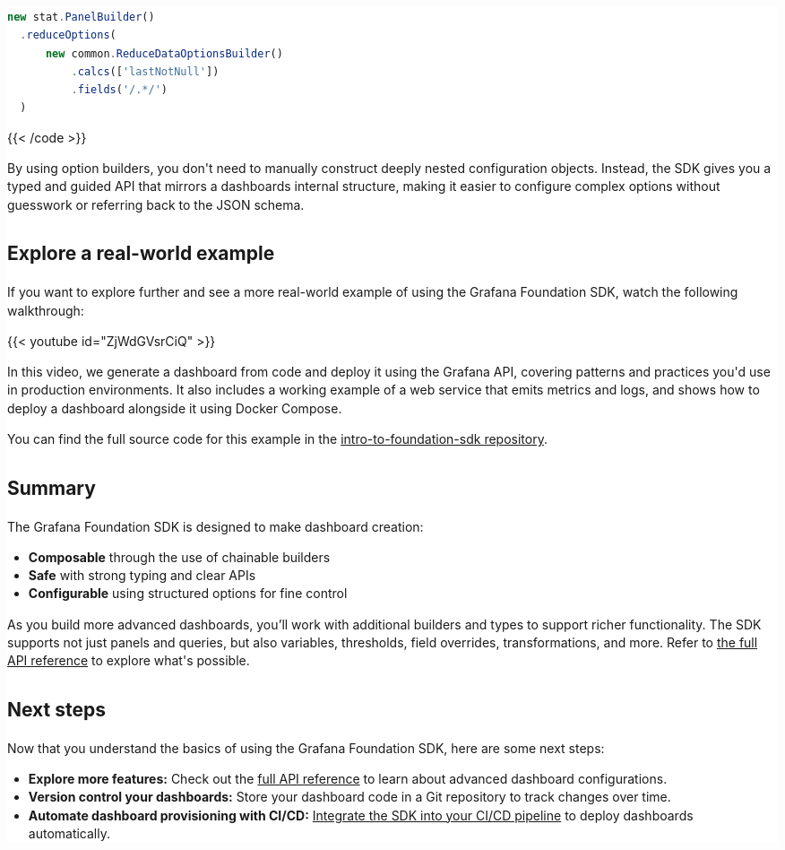 ```typescript
new stat.PanelBuilder()
  .reduceOptions(
      new common.ReduceDataOptionsBuilder()
          .calcs(['lastNotNull'])
          .fields('/.*/')
  )
```
{{< /code >}}

By using option builders, you don't need to manually construct deeply nested configuration objects. Instead, the SDK gives you a typed and guided API that mirrors a dashboards internal structure, making it easier to configure complex options without guesswork or referring back to the JSON schema.

## Explore a real-world example

If you want to explore further and see a more real-world example of using the Grafana Foundation SDK, watch the following walkthrough:

{{< youtube id="ZjWdGVsrCiQ" >}}

In this video, we generate a dashboard from code and deploy it using the Grafana API, covering patterns and practices you'd use in production environments. It also includes a working example of a web service that emits metrics and logs, and shows how to deploy a dashboard alongside it using Docker Compose.

You can find the full source code for this example in the [intro-to-foundation-sdk repository](https://github.com/grafana/intro-to-foundation-sdk/tree/main/generate-and-deploy-example).

## Summary

The Grafana Foundation SDK is designed to make dashboard creation:

- **Composable** through the use of chainable builders
- **Safe** with strong typing and clear APIs
- **Configurable** using structured options for fine control

As you build more advanced dashboards, you’ll work with additional builders and types to support richer functionality.
The SDK supports not just panels and queries, but also variables, thresholds, field overrides, transformations, and more.
Refer to [the full API reference](https://grafana.github.io/grafana-foundation-sdk/) to explore what's possible.

## Next steps

Now that you understand the basics of using the Grafana Foundation SDK, here are some next steps:

- **Explore more features:** Check out the [full API reference](https://grafana.github.io/grafana-foundation-sdk/) to learn about advanced dashboard configurations.
- **Version control your dashboards:** Store your dashboard code in a Git repository to track changes over time.
- **Automate dashboard provisioning with CI/CD:** [Integrate the SDK into your CI/CD pipeline](./dashboard-automation) to deploy dashboards automatically.